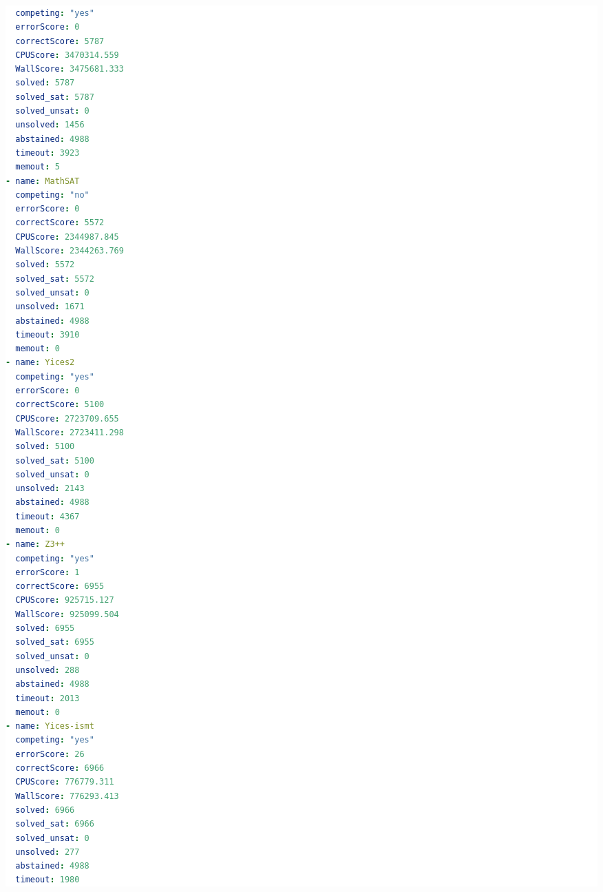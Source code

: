 ```yaml
  competing: "yes"
  errorScore: 0
  correctScore: 5787
  CPUScore: 3470314.559
  WallScore: 3475681.333
  solved: 5787
  solved_sat: 5787
  solved_unsat: 0
  unsolved: 1456
  abstained: 4988
  timeout: 3923
  memout: 5
- name: MathSAT
  competing: "no"
  errorScore: 0
  correctScore: 5572
  CPUScore: 2344987.845
  WallScore: 2344263.769
  solved: 5572
  solved_sat: 5572
  solved_unsat: 0
  unsolved: 1671
  abstained: 4988
  timeout: 3910
  memout: 0
- name: Yices2
  competing: "yes"
  errorScore: 0
  correctScore: 5100
  CPUScore: 2723709.655
  WallScore: 2723411.298
  solved: 5100
  solved_sat: 5100
  solved_unsat: 0
  unsolved: 2143
  abstained: 4988
  timeout: 4367
  memout: 0
- name: Z3++
  competing: "yes"
  errorScore: 1
  correctScore: 6955
  CPUScore: 925715.127
  WallScore: 925099.504
  solved: 6955
  solved_sat: 6955
  solved_unsat: 0
  unsolved: 288
  abstained: 4988
  timeout: 2013
  memout: 0
- name: Yices-ismt
  competing: "yes"
  errorScore: 26
  correctScore: 6966
  CPUScore: 776779.311
  WallScore: 776293.413
  solved: 6966
  solved_sat: 6966
  solved_unsat: 0
  unsolved: 277
  abstained: 4988
  timeout: 1980
```